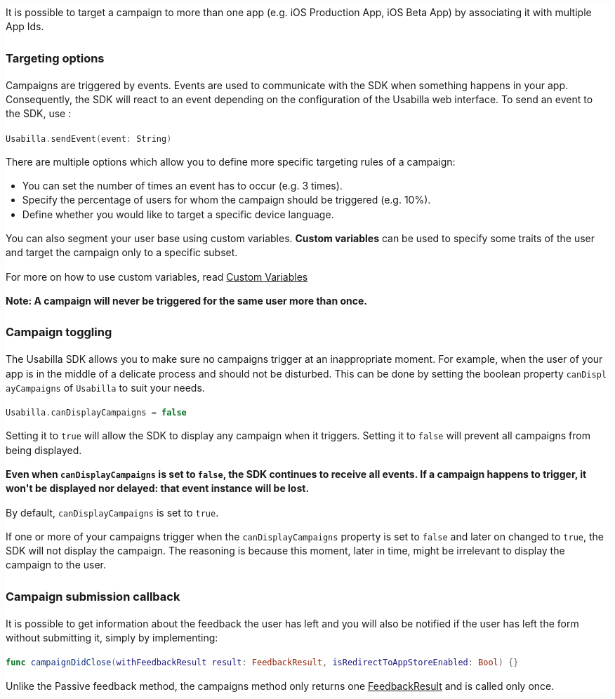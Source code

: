 It is possible to target a campaign to more than one app (e.g. iOS Production App, iOS Beta App) by associating it with multiple App Ids.

### Targeting options
Campaigns are triggered by events. Events are used to communicate with the SDK when something happens in your app. Consequently, the SDK will react to an event depending on the configuration of the Usabilla web interface.
To send an event to the SDK, use :
```swift
Usabilla.sendEvent(event: String)
```

There are multiple options which allow you to define more specific targeting rules of a campaign:
- You can set the number of times an event has to occur (e.g. 3 times).
- Specify the percentage of users for whom the campaign should be triggered (e.g. 10%).
- Define whether you would like to target a specific device language.

You can also segment your user base using custom variables.
**Custom variables** can be used to specify some traits of the user and target the campaign only to a specific subset.

For more on how to use custom variables, read [Custom Variables](#adding-custom-variables)

**Note: A campaign will never be triggered for the same user more than once.**

### Campaign toggling

The Usabilla SDK allows you to make sure no campaigns trigger at an inappropriate moment. For example, when the user of your app is in the middle of a delicate process and should not be disturbed. This can be done by setting the boolean property `canDisplayCampaigns` of `Usabilla` to suit your needs.
```swift
Usabilla.canDisplayCampaigns = false
```

Setting it to `true` will allow the SDK to display any campaign when it triggers.
Setting it to `false` will prevent all campaigns from being displayed.

**Even when `canDisplayCampaigns` is set to `false`, the SDK continues to receive all events. If a campaign happens to trigger, it won't be displayed nor delayed: that event instance will be lost.**

By default, `canDisplayCampaigns` is set to `true`.

If one or more of your campaigns trigger when the `canDisplayCampaigns` property is set to `false` and later on changed to `true`, the SDK will not display the campaign. The reasoning is because this moment, later in time, might be irrelevant to display the campaign to the user.

### Campaign submission callback

It is possible to get information about the feedback the user has left and you will also be notified if the user has left the form without submitting it, simply by implementing:

```swift
func campaignDidClose(withFeedbackResult result: FeedbackResult, isRedirectToAppStoreEnabled: Bool) {}
```
Unlike the Passive feedback method, the campaigns method only returns one [FeedbackResult](#feedbackresult) and is called only once.
